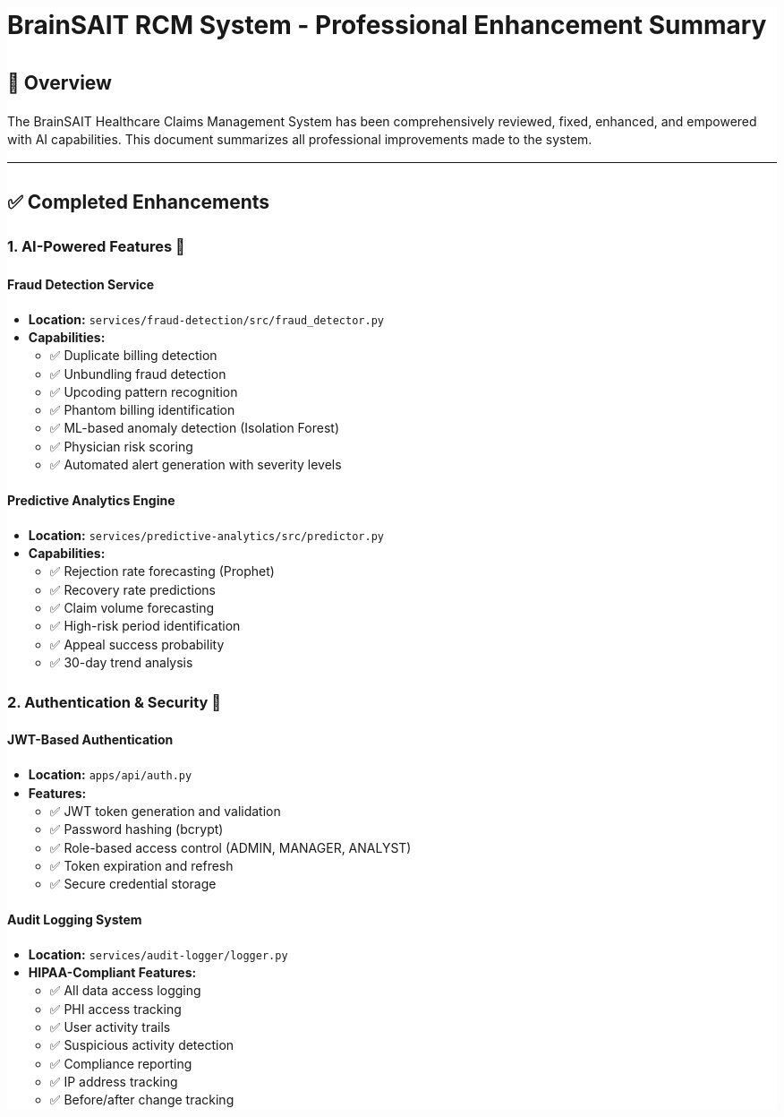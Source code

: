 # BrainSAIT RCM System - Professional Enhancement Summary

## 🎯 Overview

The BrainSAIT Healthcare Claims Management System has been comprehensively reviewed, fixed, enhanced, and empowered with AI capabilities. This document summarizes all professional improvements made to the system.

---

## ✅ Completed Enhancements

### 1. **AI-Powered Features** 🤖

#### Fraud Detection Service
- **Location:** `services/fraud-detection/src/fraud_detector.py`
- **Capabilities:**
  - ✅ Duplicate billing detection
  - ✅ Unbundling fraud detection
  - ✅ Upcoding pattern recognition
  - ✅ Phantom billing identification
  - ✅ ML-based anomaly detection (Isolation Forest)
  - ✅ Physician risk scoring
  - ✅ Automated alert generation with severity levels

#### Predictive Analytics Engine
- **Location:** `services/predictive-analytics/src/predictor.py`
- **Capabilities:**
  - ✅ Rejection rate forecasting (Prophet)
  - ✅ Recovery rate predictions
  - ✅ Claim volume forecasting
  - ✅ High-risk period identification
  - ✅ Appeal success probability
  - ✅ 30-day trend analysis

### 2. **Authentication & Security** 🔐

#### JWT-Based Authentication
- **Location:** `apps/api/auth.py`
- **Features:**
  - ✅ JWT token generation and validation
  - ✅ Password hashing (bcrypt)
  - ✅ Role-based access control (ADMIN, MANAGER, ANALYST)
  - ✅ Token expiration and refresh
  - ✅ Secure credential storage

#### Audit Logging System
- **Location:** `services/audit-logger/logger.py`
- **HIPAA-Compliant Features:**
  - ✅ All data access logging
  - ✅ PHI access tracking
  - ✅ User activity trails
  - ✅ Suspicious activity detection
  - ✅ Compliance reporting
  - ✅ IP address tracking
  - ✅ Before/after change tracking
